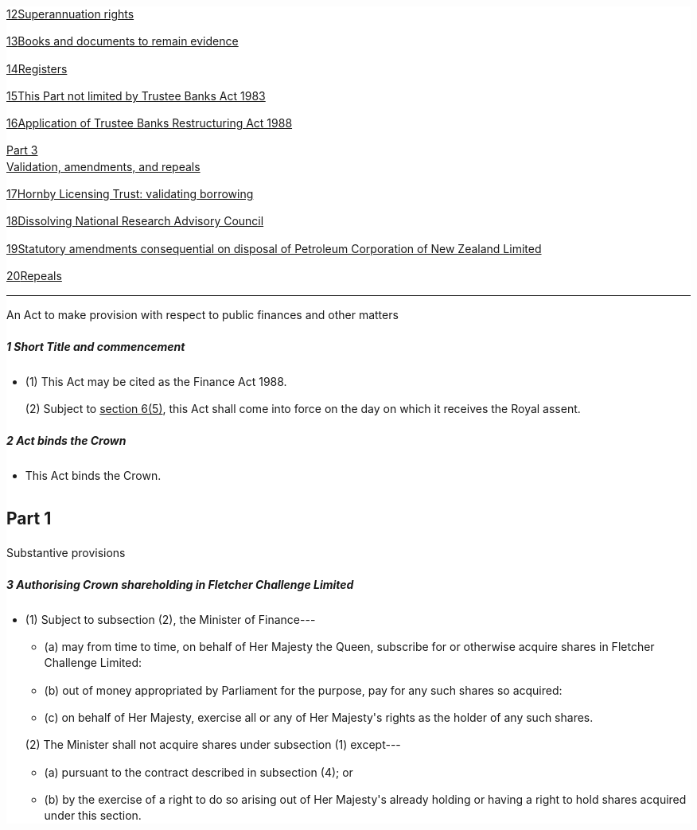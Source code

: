 [12][15][][15][Superannuation rights][15]

[13][16][][16][Books and documents to remain evidence][16]

[14][17][][17][Registers][17]

[15][18][][18][This Part not limited by Trustee Banks Act 1983][18]

[16][19][][19][Application of Trustee Banks Restructuring Act 1988][19]

[Part 3][20]  
[Validation, amendments, and repeals][20]

[17][21][][21][Hornby Licensing Trust: validating borrowing][21]

[18][22][][22][Dissolving National Research Advisory Council][22]

[19][23][][23][Statutory amendments consequential on disposal of Petroleum Corporation of New Zealand Limited][23]

[20][24][][24][Repeals][24]

---

An Act to make provision with respect to public finances and other matters

##### 1 Short Title and commencement
    
*   (1) This Act may be cited as the Finance Act 1988\.
    
    (2) Subject to [section 6(5)][8], this Act shall come into force on the day on which it receives the Royal assent.

##### 2 Act binds the Crown
    
*   This Act binds the Crown.

## Part 1  
Substantive provisions

##### 3 Authorising Crown shareholding in Fletcher Challenge Limited
    
*   (1) Subject to subsection (2), the Minister of Finance---
        
    *   (a) may from time to time, on behalf of Her Majesty the Queen, subscribe for or otherwise acquire shares in Fletcher Challenge Limited:
    
    *   (b) out of money appropriated by Parliament for the purpose, pay for any such shares so acquired:
    
    *   (c) on behalf of Her Majesty, exercise all or any of Her Majesty's rights as the holder of any such shares.
    
    (2) The Minister shall not acquire shares under subsection (1) except---
        
    *   (a) pursuant to the contract described in subsection (4); or
    
    *   (b) by the exercise of a right to do so arising out of Her Majesty's already holding or having a right to hold shares acquired under this section.
    

[0]: http://www.legislation.govt.nz/act/public/1988/0107/latest/link.aspx?id=DLM2998524
[1]: http://www.legislation.govt.nz/act/public/1988/0107/latest/whole.html#DLM133224
[2]: http://www.legislation.govt.nz/act/public/1988/0107/latest/whole.html#DLM133226
[3]: http://www.legislation.govt.nz/act/public/1988/0107/latest/whole.html#DLM133227
[4]: http://www.legislation.govt.nz/act/public/1988/0107/latest/whole.html#DLM133228
[5]: http://www.legislation.govt.nz/act/public/1988/0107/latest/whole.html#DLM133229
[6]: http://www.legislation.govt.nz/act/public/1988/0107/latest/whole.html#DLM133230
[7]: http://www.legislation.govt.nz/act/public/1988/0107/latest/whole.html#DLM133232
[8]: http://www.legislation.govt.nz/act/public/1988/0107/latest/whole.html#DLM133234
[9]: http://www.legislation.govt.nz/act/public/1988/0107/latest/whole.html#DLM133235
[10]: http://www.legislation.govt.nz/act/public/1988/0107/latest/whole.html#DLM133239
[11]: http://www.legislation.govt.nz/act/public/1988/0107/latest/whole.html#DLM133240
[12]: http://www.legislation.govt.nz/act/public/1988/0107/latest/whole.html#DLM133263
[13]: http://www.legislation.govt.nz/act/public/1988/0107/latest/whole.html#DLM133264
[14]: http://www.legislation.govt.nz/act/public/1988/0107/latest/whole.html#DLM133265
[15]: http://www.legislation.govt.nz/act/public/1988/0107/latest/whole.html#DLM133266
[16]: http://www.legislation.govt.nz/act/public/1988/0107/latest/whole.html#DLM133267
[17]: http://www.legislation.govt.nz/act/public/1988/0107/latest/whole.html#DLM133268
[18]: http://www.legislation.govt.nz/act/public/1988/0107/latest/whole.html#DLM133269
[19]: http://www.legislation.govt.nz/act/public/1988/0107/latest/whole.html#DLM133270
[20]: http://www.legislation.govt.nz/act/public/1988/0107/latest/whole.html#DLM133271
[21]: http://www.legislation.govt.nz/act/public/1988/0107/latest/whole.html#DLM133272
[22]: http://www.legislation.govt.nz/act/public/1988/0107/latest/whole.html#DLM133273
[23]: http://www.legislation.govt.nz/act/public/1988/0107/latest/whole.html#DLM133277
[24]: http://www.legislation.govt.nz/act/public/1988/0107/latest/whole.html#DLM133279
[25]: http://www.legislation.govt.nz/act/public/1988/0107/latest/link.aspx?id=DLM125661
[26]: http://www.legislation.govt.nz/act/public/1988/0107/latest/link.aspx?id=DLM136170
[27]: http://www.legislation.govt.nz/act/public/1988/0107/latest/link.aspx?id=DLM110110
[28]: http://www.legislation.govt.nz/act/public/1988/0107/latest/link.aspx?id=DLM4034653
[29]: http://www.legislation.govt.nz/act/public/1988/0107/latest/link.aspx?id=DLM1512300
[30]: http://www.legislation.govt.nz/act/public/1988/0107/latest/link.aspx?id=DLM446000
[31]: http://www.legislation.govt.nz/act/public/1988/0107/latest/link.aspx?id=DLM1523176
[32]: http://www.legislation.govt.nz/act/public/1988/0107/latest/link.aspx?id=DLM163175
[33]: http://www.legislation.govt.nz/act/public/1988/0107/latest/link.aspx?id=DLM125445
[34]: http://www.legislation.govt.nz/act/public/1988/0107/latest/link.aspx?id=DLM269037
[35]: http://www.legislation.govt.nz/act/public/1988/0107/latest/link.aspx?id=DLM35698
[36]: http://www.legislation.govt.nz/act/public/1988/0107/latest/link.aspx?id=DLM265669
[37]: http://www.legislation.govt.nz/act/public/1988/0107/latest/link.aspx?id=DLM277147
[38]: http://www.legislation.govt.nz/act/public/1988/0107/latest/link.aspx?id=DLM213940
[39]: http://www.legislation.govt.nz/act/public/1988/0107/latest/link.aspx?id=DLM125688
[40]: http://www.legislation.govt.nz/act/public/1988/0107/latest/link.aspx?id=DLM125692
[41]: http://www.legislation.govt.nz/act/public/1988/0107/latest/link.aspx?id=DLM125694
[42]: http://www.legislation.govt.nz/act/public/1988/0107/latest/link.aspx?id=DLM125696
[43]: http://www.legislation.govt.nz/act/public/1988/0107/latest/link.aspx?id=DLM96736
[44]: http://www.legislation.govt.nz/act/public/1988/0107/latest/link.aspx?id=DLM2998516
[45]: http://www.legislation.govt.nz/act/public/1988/0107/latest/link.aspx?id=DLM2998515
[46]: http://www.legislation.govt.nz/act/public/1988/0107/latest/link.aspx?id=DLM2998532
[47]: http://www.pco.parliament.govt.nz/editorial-conventions/